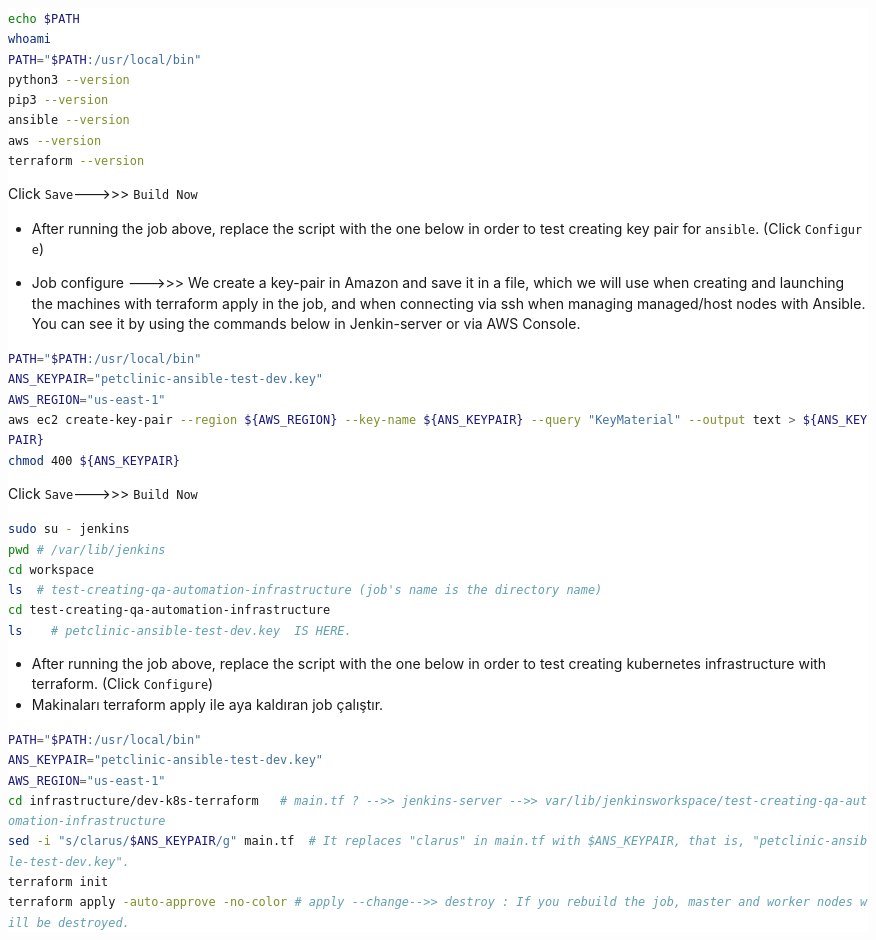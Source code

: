 ```bash
echo $PATH
whoami
PATH="$PATH:/usr/local/bin"
python3 --version
pip3 --version
ansible --version
aws --version
terraform --version
```

Click `Save`--->>> `Build Now`

* After running the job above, replace the script with the one below in order to test creating key pair for `ansible`. (Click `Configure`)

* Job configure --->>> We create a key-pair in Amazon and save it in a file, which we will use when creating and launching the machines with terraform apply in the job, and when connecting via ssh when managing managed/host nodes with Ansible. You can see it by using the commands below in Jenkin-server or via AWS Console.

```bash
PATH="$PATH:/usr/local/bin"
ANS_KEYPAIR="petclinic-ansible-test-dev.key"
AWS_REGION="us-east-1"
aws ec2 create-key-pair --region ${AWS_REGION} --key-name ${ANS_KEYPAIR} --query "KeyMaterial" --output text > ${ANS_KEYPAIR}
chmod 400 ${ANS_KEYPAIR}
```
Click `Save`--->>> `Build Now`

```bash (pwd : home/ec2-user)
sudo su - jenkins
pwd # /var/lib/jenkins
cd workspace
ls  # test-creating-qa-automation-infrastructure (job's name is the directory name)
cd test-creating-qa-automation-infrastructure
ls    # petclinic-ansible-test-dev.key  IS HERE.
```


* After running the job above, replace the script with the one below in order to test creating kubernetes infrastructure with terraform. (Click `Configure`)
* Makinaları terraform apply ile aya kaldıran job çalıştır.

```bash
PATH="$PATH:/usr/local/bin"
ANS_KEYPAIR="petclinic-ansible-test-dev.key"
AWS_REGION="us-east-1"
cd infrastructure/dev-k8s-terraform   # main.tf ? -->> jenkins-server -->> var/lib/jenkinsworkspace/test-creating-qa-automation-infrastructure 
sed -i "s/clarus/$ANS_KEYPAIR/g" main.tf  # It replaces "clarus" in main.tf with $ANS_KEYPAIR, that is, "petclinic-ansible-test-dev.key".
terraform init
terraform apply -auto-approve -no-color # apply --change-->> destroy : If you rebuild the job, master and worker nodes will be destroyed.
```
